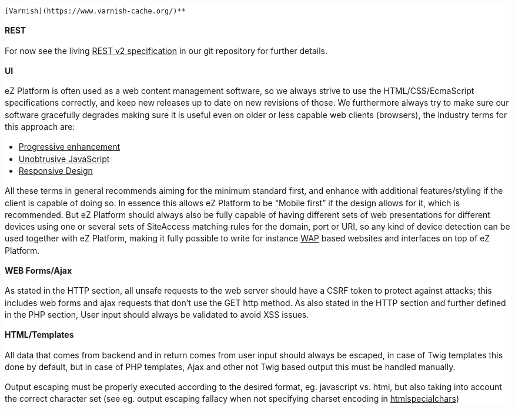     [Varnish](https://www.varnish-cache.org/)**

**REST**

For now see the living [REST v2
specification](https://github.com/ezsystems/ezp-next/blob/master/doc/specifications/rest/REST-API-V2.rst)
in our git repository for further details.

**UI**

eZ Platform is often used as a web content management software, so we
always strive to use the HTML/CSS/EcmaScript specifications correctly,
and keep new releases up to date on new revisions of those. We
furthermore always try to make sure our software gracefully degrades
making sure it is useful even on older or less capable web clients
(browsers), the industry terms for this approach are:

-   [Progressive
    enhancement](http://en.wikipedia.org/wiki/Progressive_enhancement)
-   [Unobtrusive
    JavaScript](http://en.wikipedia.org/wiki/Unobtrusive_JavaScript)
-   [Responsive
    Design](http://en.wikipedia.org/wiki/Responsive_Web_Design)

All these terms in general recommends aiming for the minimum standard
first, and enhance with additional features/styling if the client is
capable of doing so. In essence this allows eZ Platform to be “Mobile
first” if the design allows for it, which is recommended. But eZ
Platform should always also be fully capable of having different sets of
web presentations for different devices using one or several sets of
SiteAccess matching rules for the domain, port or URI, so any kind of
device detection can be used together with eZ Platform, making it fully
possible to write for instance
[WAP](http://en.wikipedia.org/wiki/Wireless_Application_Protocol) based
websites and interfaces on top of eZ Platform.

**WEB Forms/Ajax**

As stated in the HTTP section, all unsafe requests to the web server
should have a CSRF token to protect against attacks; this includes web
forms and ajax requests that don’t use the GET http method. As also
stated in the HTTP section and further defined in the PHP section, User
input should always be validated to avoid XSS issues.

**HTML/Templates**

All data that comes from backend and in return comes from user input
should always be escaped, in case of Twig templates this done by
default, but in case of PHP templates, Ajax and other not Twig based
output this must be handled manually.

Output escaping must be properly executed according to the desired
format, eg. javascript vs. html, but also taking into account the
correct character set (see eg. output escaping fallacy when not
specifying charset encoding in
[htmlspecialchars](http://www.php.net/htmlspecialchars))
